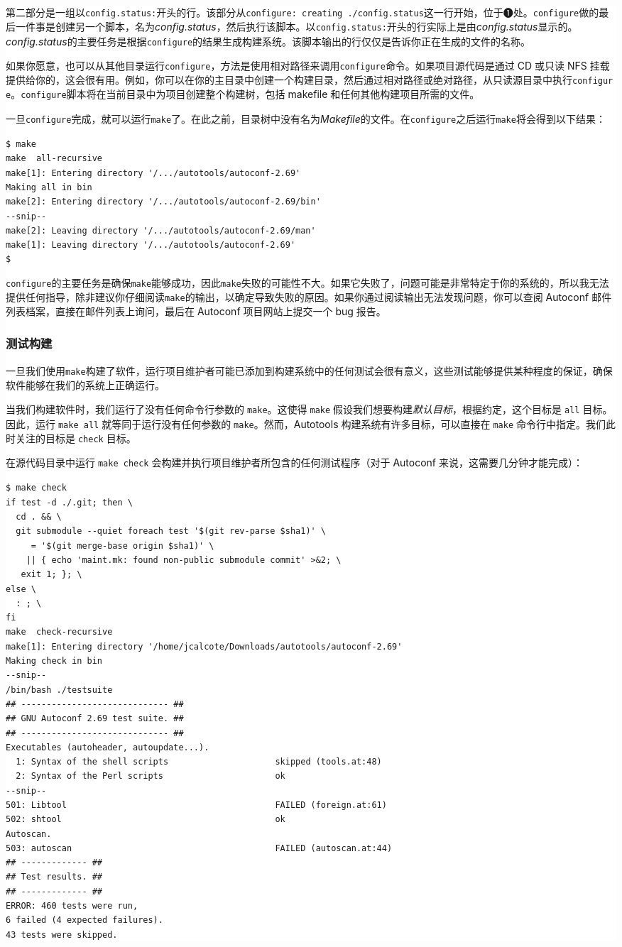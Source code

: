 第二部分是一组以`config.status:`开头的行。该部分从`configure: creating ./config.status`这一行开始，位于➊处。`configure`做的最后一件事是创建另一个脚本，名为*config.status*，然后执行该脚本。以`config.status:`开头的行实际上是由*config.status*显示的。*config.status*的主要任务是根据`configure`的结果生成构建系统。该脚本输出的行仅仅是告诉你正在生成的文件的名称。

如果你愿意，也可以从其他目录运行`configure`，方法是使用相对路径来调用`configure`命令。如果项目源代码是通过 CD 或只读 NFS 挂载提供给你的，这会很有用。例如，你可以在你的主目录中创建一个构建目录，然后通过相对路径或绝对路径，从只读源目录中执行`configure`。`configure`脚本将在当前目录中为项目创建整个构建树，包括 makefile 和任何其他构建项目所需的文件。

一旦`configure`完成，就可以运行`make`了。在此之前，目录树中没有名为*Makefile*的文件。在`configure`之后运行`make`将会得到以下结果：

```
$ make
make  all-recursive
make[1]: Entering directory '/.../autotools/autoconf-2.69'
Making all in bin
make[2]: Entering directory '/.../autotools/autoconf-2.69/bin'
--snip--
make[2]: Leaving directory '/.../autotools/autoconf-2.69/man'
make[1]: Leaving directory '/.../autotools/autoconf-2.69'
$
```

`configure`的主要任务是确保`make`能够成功，因此`make`失败的可能性不大。如果它失败了，问题可能是非常特定于你的系统的，所以我无法提供任何指导，除非建议你仔细阅读`make`的输出，以确定导致失败的原因。如果你通过阅读输出无法发现问题，你可以查阅 Autoconf 邮件列表档案，直接在邮件列表上询问，最后在 Autoconf 项目网站上提交一个 bug 报告。

### 测试构建

一旦我们使用`make`构建了软件，运行项目维护者可能已添加到构建系统中的任何测试会很有意义，这些测试能够提供某种程度的保证，确保软件能够在我们的系统上正确运行。

当我们构建软件时，我们运行了没有任何命令行参数的 `make`。这使得 `make` 假设我们想要构建*默认目标*，根据约定，这个目标是 `all` 目标。因此，运行 `make all` 就等同于运行没有任何参数的 `make`。然而，Autotools 构建系统有许多目标，可以直接在 `make` 命令行中指定。我们此时关注的目标是 `check` 目标。

在源代码目录中运行 `make check` 会构建并执行项目维护者所包含的任何测试程序（对于 Autoconf 来说，这需要几分钟才能完成）：

```
$ make check
if test -d ./.git; then \
  cd . && \
  git submodule --quiet foreach test '$(git rev-parse $sha1)' \
     = '$(git merge-base origin $sha1)' \
    || { echo 'maint.mk: found non-public submodule commit' >&2; \
   exit 1; }; \
else \
  : ; \
fi
make  check-recursive
make[1]: Entering directory '/home/jcalcote/Downloads/autotools/autoconf-2.69'
Making check in bin
--snip--
/bin/bash ./testsuite
## ----------------------------- ##
## GNU Autoconf 2.69 test suite. ##
## ----------------------------- ##
Executables (autoheader, autoupdate...).
  1: Syntax of the shell scripts                     skipped (tools.at:48)
  2: Syntax of the Perl scripts                      ok
--snip--
501: Libtool                                         FAILED (foreign.at:61)
502: shtool                                          ok
Autoscan.
503: autoscan                                        FAILED (autoscan.at:44)
## ------------- ##
## Test results. ##
## ------------- ##
ERROR: 460 tests were run,
6 failed (4 expected failures).
43 tests were skipped.
```